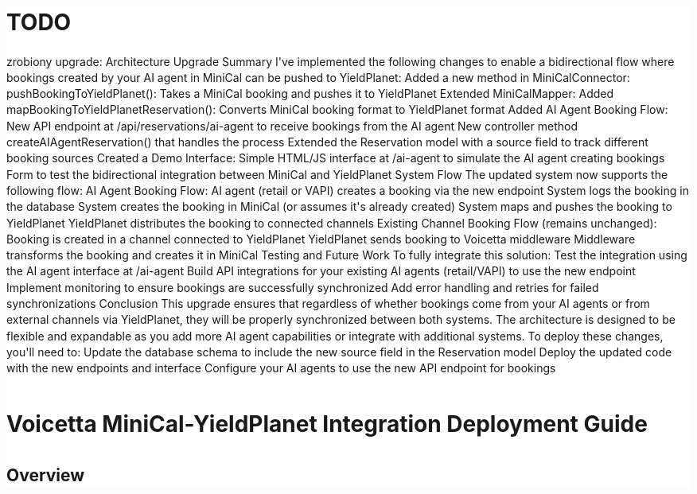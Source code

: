 # TODO

zrobiony upgrade: Architecture Upgrade Summary
I've implemented the following changes to enable a bidirectional flow where bookings created by your AI agent in MiniCal can be pushed to YieldPlanet:
Added a new method in MiniCalConnector:
pushBookingToYieldPlanet(): Takes a MiniCal booking and pushes it to YieldPlanet
Extended MiniCalMapper:
Added mapBookingToYieldPlanetReservation(): Converts MiniCal booking format to YieldPlanet format
Added AI Agent Booking Flow:
New API endpoint at /api/reservations/ai-agent to receive bookings from the AI agent
New controller method createAIAgentReservation() that handles the process
Extended the Reservation model with a source field to track different booking sources
Created a Demo Interface:
Simple HTML/JS interface at /ai-agent to simulate the AI agent creating bookings
Form to test the bidirectional integration between MiniCal and YieldPlanet
System Flow
The updated system now supports the following flow:
AI Agent Booking Flow:
AI agent (retail or VAPI) creates a booking via the new endpoint
System logs the booking in the database
System creates the booking in MiniCal (or assumes it's already created)
System maps and pushes the booking to YieldPlanet
YieldPlanet distributes the booking to connected channels
Existing Channel Booking Flow (remains unchanged):
Booking is created in a channel connected to YieldPlanet
YieldPlanet sends booking to Voicetta middleware
Middleware transforms the booking and creates it in MiniCal
Testing and Future Work
To fully integrate this solution:
Test the integration using the AI agent interface at /ai-agent
Build API integrations for your existing AI agents (retail/VAPI) to use the new endpoint
Implement monitoring to ensure bookings are successfully synchronized
Add error handling and retries for failed synchronizations
Conclusion
This upgrade ensures that regardless of whether bookings come from your AI agents or from external channels via YieldPlanet, they will be properly synchronized between both systems. The architecture is designed to be flexible and expandable as you add more AI agent capabilities or integrate with additional systems.
To deploy these changes, you'll need to:
Update the database schema to include the new source field in the Reservation model
Deploy the updated code with the new endpoints and interface
Configure your AI agents to use the new API endpoint for bookings



# Voicetta MiniCal-YieldPlanet Integration Deployment Guide

## Overview
